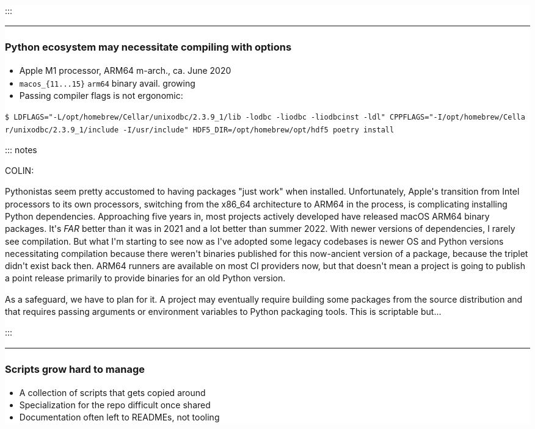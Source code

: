 :::

---

### Python ecosystem may necessitate compiling with options

* Apple M1 processor, ARM64 m-arch., ca. June 2020
* `macos_{11...15}` `arm64` binary avail. growing
* Passing compiler flags is not ergonomic:

```
$ LDFLAGS="-L/opt/homebrew/Cellar/unixodbc/2.3.9_1/lib -lodbc -liodbc -liodbcinst -ldl" CPPFLAGS="-I/opt/homebrew/Cellar/unixodbc/2.3.9_1/include -I/usr/include" HDF5_DIR=/opt/homebrew/opt/hdf5 poetry install
```

::: notes

COLIN:

Pythonistas seem pretty accustomed to having packages "just work" when
installed.
Unfortunately, Apple's transition from Intel processors to its own
processors, switching from the x86_64 architecture to ARM64 in the process, is
complicating installing Python dependencies.
Approaching five years in, most projects actively developed
have released macOS ARM64 binary packages.
It's *FAR* better than it was in 2021 and a lot better than summer 2022.
With newer versions of dependencies, I rarely see
compilation.
But what I'm starting to see now as I've adopted some
legacy codebases is newer OS and Python versions
necessitating compilation because there weren't
binaries published for this now-ancient version of
a package, because the triplet didn't exist back then.
ARM64 runners are available on most CI providers now,
but that doesn't mean a project is going to publish
a point release primarily to provide binaries
for an old Python version.

As a safeguard, we have to plan for it.
A project may eventually require building some packages from the source
distribution and that requires passing arguments or environment variables to
Python packaging tools.
This is scriptable but…

:::

---

### Scripts grow hard to manage

* A collection of scripts that gets copied around
* Specialization for the repo difficult once shared
* Documentation often left to READMEs, not tooling
